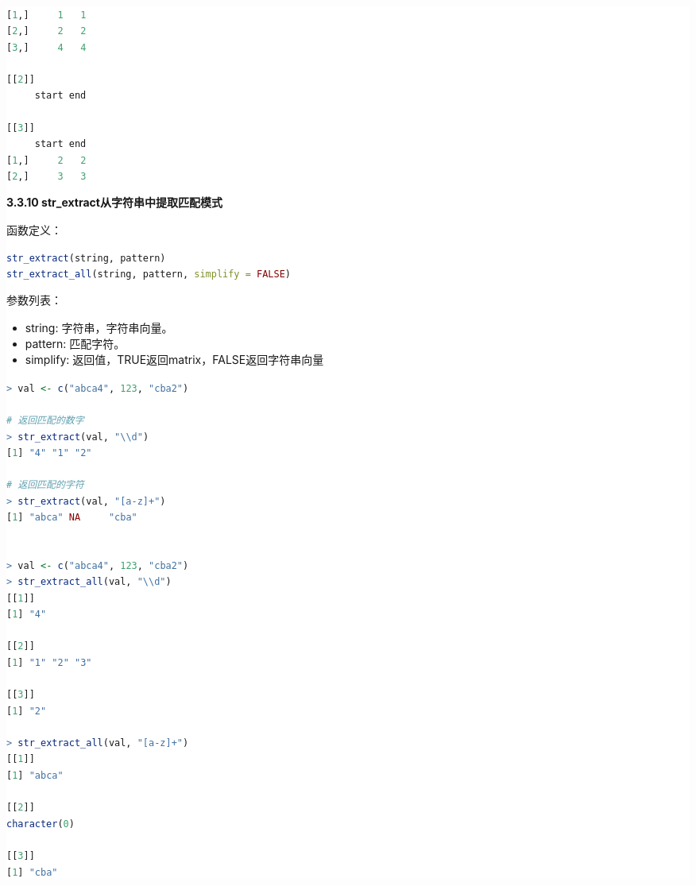 ```R
[1,]     1   1
[2,]     2   2
[3,]     4   4

[[2]]
     start end

[[3]]
     start end
[1,]     2   2
[2,]     3   3

```

**3.3.10 str_extract从字符串中提取匹配模式**

函数定义：

```R
str_extract(string, pattern)
str_extract_all(string, pattern, simplify = FALSE)
```

参数列表：

- string: 字符串，字符串向量。
- pattern: 匹配字符。
- simplify: 返回值，TRUE返回matrix，FALSE返回字符串向量

```R
> val <- c("abca4", 123, "cba2")

# 返回匹配的数字
> str_extract(val, "\\d")
[1] "4" "1" "2"

# 返回匹配的字符
> str_extract(val, "[a-z]+")
[1] "abca" NA     "cba" 


> val <- c("abca4", 123, "cba2")
> str_extract_all(val, "\\d")
[[1]]
[1] "4"

[[2]]
[1] "1" "2" "3"

[[3]]
[1] "2"

> str_extract_all(val, "[a-z]+")
[[1]]
[1] "abca"

[[2]]
character(0)

[[3]]
[1] "cba"

```
